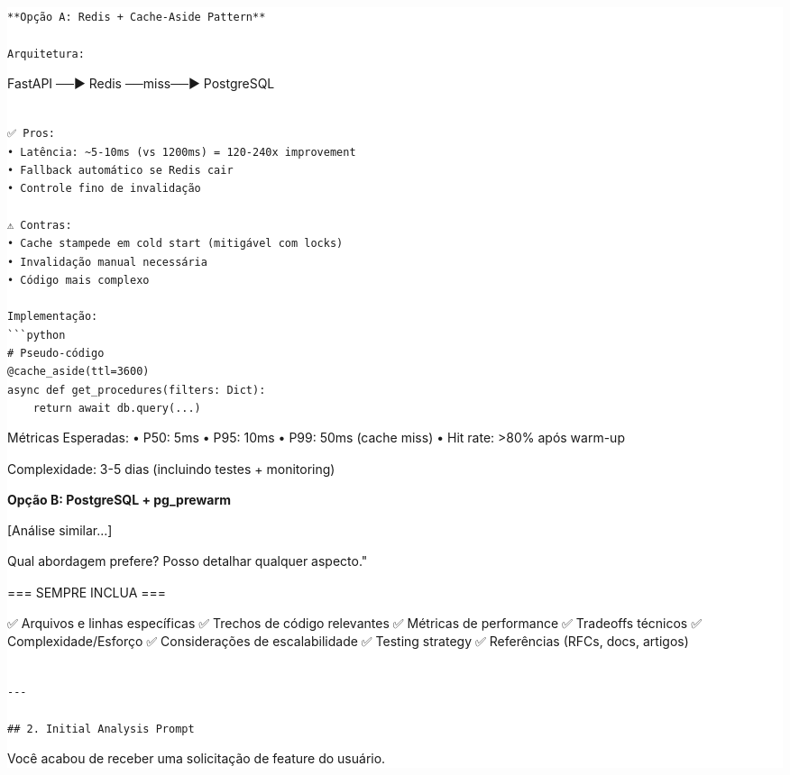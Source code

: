 ```
**Opção A: Redis + Cache-Aside Pattern**

Arquitetura:
```
FastAPI ──▶ Redis ──miss──▶ PostgreSQL
```

✅ Pros:
• Latência: ~5-10ms (vs 1200ms) = 120-240x improvement
• Fallback automático se Redis cair
• Controle fino de invalidação

⚠️ Contras:
• Cache stampede em cold start (mitigável com locks)
• Invalidação manual necessária
• Código mais complexo

Implementação:
```python
# Pseudo-código
@cache_aside(ttl=3600)
async def get_procedures(filters: Dict):
    return await db.query(...)
```

Métricas Esperadas:
• P50: 5ms
• P95: 10ms
• P99: 50ms (cache miss)
• Hit rate: >80% após warm-up

Complexidade: 3-5 dias (incluindo testes + monitoring)

**Opção B: PostgreSQL + pg_prewarm**

[Análise similar...]

Qual abordagem prefere? Posso detalhar qualquer aspecto."

=== SEMPRE INCLUA ===

✅ Arquivos e linhas específicas
✅ Trechos de código relevantes
✅ Métricas de performance
✅ Tradeoffs técnicos
✅ Complexidade/Esforço
✅ Considerações de escalabilidade
✅ Testing strategy
✅ Referências (RFCs, docs, artigos)
```

---

## 2. Initial Analysis Prompt

```
Você acabou de receber uma solicitação de feature do usuário.
